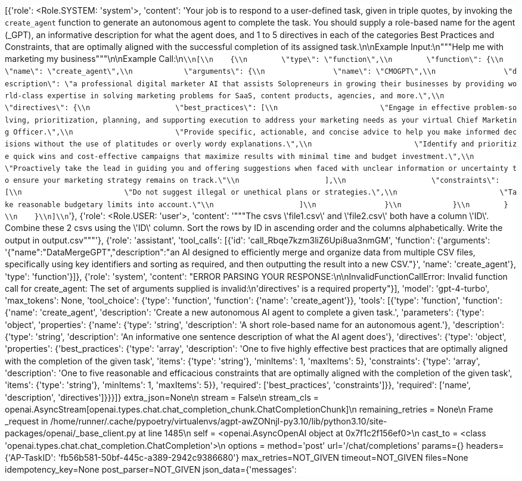 [{'role': <Role.SYSTEM: 'system'>, 'content': 'Your job is to respond to a user-defined task, given in triple quotes, by invoking the `create_agent` function to generate an autonomous agent to complete the task. You should supply a role-based name for the agent (_GPT), an informative description for what the agent does, and 1 to 5 directives in each of the categories Best Practices and Constraints, that are optimally aligned with the successful completion of its assigned task.\\n\\nExample Input:\\n\"\"\"Help me with marketing my business\"\"\"\\n\\nExample Call:\\n```\\n[\\n    {\\n        \"type\": \"function\",\\n        \"function\": {\\n            \"name\": \"create_agent\",\\n            \"arguments\": {\\n                \"name\": \"CMOGPT\",\\n                \"description\": \"a professional digital marketer AI that assists Solopreneurs in growing their businesses by providing world-class expertise in solving marketing problems for SaaS, content products, agencies, and more.\",\\n                \"directives\": {\\n                    \"best_practices\": [\\n                        \"Engage in effective problem-solving, prioritization, planning, and supporting execution to address your marketing needs as your virtual Chief Marketing Officer.\",\\n                        \"Provide specific, actionable, and concise advice to help you make informed decisions without the use of platitudes or overly wordy explanations.\",\\n                        \"Identify and prioritize quick wins and cost-effective campaigns that maximize results with minimal time and budget investment.\",\\n                        \"Proactively take the lead in guiding you and offering suggestions when faced with unclear information or uncertainty to ensure your marketing strategy remains on track.\"\\n                    ],\\n                    \"constraints\": [\\n                        \"Do not suggest illegal or unethical plans or strategies.\",\\n                        \"Take reasonable budgetary limits into account.\"\\n                    ]\\n                }\\n            }\\n        }\\n    }\\n]\\n```'}, {'role': <Role.USER: 'user'>, 'content': '\"\"\"The csvs \\'file1.csv\\' and \\'file2.csv\\' both have a column \\'ID\\'. Combine these 2 csvs using the \\'ID\\' column. Sort the rows by ID in ascending order and the columns alphabetically. Write the output in output.csv\"\"\"'}, {'role': 'assistant', 'tool_calls': [{'id': 'call_Rbqe7kzm3liZ6Upi8ua3nmGM', 'function': {'arguments': '{\"name\":\"DataMergeGPT\",\"description\":\"an AI designed to efficiently merge and organize data from multiple CSV files, specifically using key identifiers and sorting as required, and then outputting the result into a new CSV.\"}', 'name': 'create_agent'}, 'type': 'function'}]}, {'role': 'system', 'content': \"ERROR PARSING YOUR RESPONSE:\\n\\nInvalidFunctionCallError: Invalid function call for create_agent: The set of arguments supplied is invalid:\\n'directives' is a required property\"}], 'model': 'gpt-4-turbo', 'max_tokens': None, 'tool_choice': {'type': 'function', 'function': {'name': 'create_agent'}}, 'tools': [{'type': 'function', 'function': {'name': 'create_agent', 'description': 'Create a new autonomous AI agent to complete a given task.', 'parameters': {'type': 'object', 'properties': {'name': {'type': 'string', 'description': 'A short role-based name for an autonomous agent.'}, 'description': {'type': 'string', 'description': 'An informative one sentence description of what the AI agent does'}, 'directives': {'type': 'object', 'properties': {'best_practices': {'type': 'array', 'description': 'One to five highly effective best practices that are optimally aligned with the completion of the given task', 'items': {'type': 'string'}, 'minItems': 1, 'maxItems': 5}, 'constraints': {'type': 'array', 'description': 'One to five reasonable and efficacious constraints that are optimally aligned with the completion of the given task', 'items': {'type': 'string'}, 'minItems': 1, 'maxItems': 5}}, 'required': ['best_practices', 'constraints']}}, 'required': ['name', 'description', 'directives']}}}]} extra_json=None\n    stream = False\n    stream_cls = openai.AsyncStream[openai.types.chat.chat_completion_chunk.ChatCompletionChunk]\n    remaining_retries = None\n  Frame _request in /home/runner/.cache/pypoetry/virtualenvs/agpt-awZONnjI-py3.10/lib/python3.10/site-packages/openai/_base_client.py at line 1485\n    self = <openai.AsyncOpenAI object at 0x7f1c2f156ef0>\n    cast_to = <class 'openai.types.chat.chat_completion.ChatCompletion'>\n    options = method='post' url='/chat/completions' params={} headers={'AP-TaskID': 'fb56b581-50bf-445c-a389-2942c9386680'} max_retries=NOT_GIVEN timeout=NOT_GIVEN files=None idempotency_key=None post_parser=NOT_GIVEN json_data={'messages':
